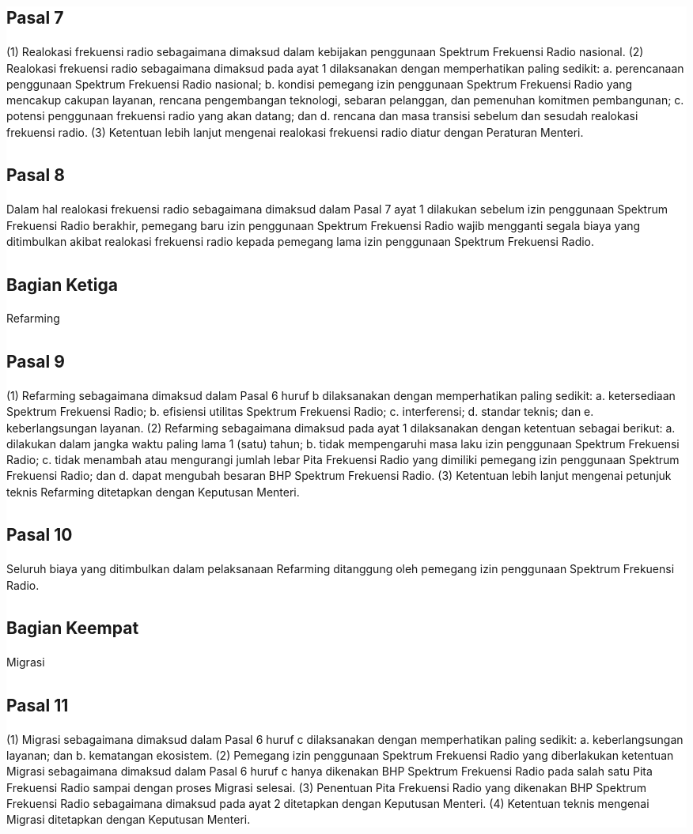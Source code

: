 ## Pasal 7
(1) Realokasi frekuensi radio sebagaimana dimaksud dalam kebijakan penggunaan Spektrum Frekuensi Radio nasional.
(2) Realokasi frekuensi radio sebagaimana dimaksud pada ayat 1 dilaksanakan dengan memperhatikan paling sedikit:
a. perencanaan penggunaan Spektrum Frekuensi Radio nasional;
b. kondisi pemegang izin penggunaan Spektrum Frekuensi Radio yang mencakup cakupan layanan, rencana pengembangan teknologi, sebaran pelanggan, dan pemenuhan komitmen pembangunan;
c. potensi penggunaan frekuensi radio yang akan datang; dan
d. rencana dan masa transisi sebelum dan sesudah realokasi frekuensi radio.
(3) Ketentuan lebih lanjut mengenai realokasi frekuensi radio diatur dengan Peraturan Menteri.

## Pasal 8
Dalam hal realokasi frekuensi radio sebagaimana dimaksud dalam Pasal 7 ayat 1 dilakukan sebelum izin penggunaan Spektrum Frekuensi Radio berakhir, pemegang baru izin penggunaan Spektrum Frekuensi Radio wajib mengganti segala biaya yang ditimbulkan akibat realokasi frekuensi radio kepada pemegang lama izin penggunaan Spektrum Frekuensi Radio.

## Bagian Ketiga
Refarming

## Pasal 9
(1) Refarming sebagaimana dimaksud dalam Pasal 6 huruf b dilaksanakan dengan memperhatikan paling sedikit:
a. ketersediaan Spektrum Frekuensi Radio;
b. efisiensi utilitas Spektrum Frekuensi Radio;
c. interferensi;
d. standar teknis; dan
e. keberlangsungan layanan.
(2) Refarming sebagaimana dimaksud pada ayat 1 dilaksanakan dengan ketentuan sebagai berikut:
a. dilakukan dalam jangka waktu paling lama 1 (satu) tahun;
b. tidak mempengaruhi masa laku izin penggunaan Spektrum Frekuensi Radio;
c. tidak menambah atau mengurangi jumlah lebar Pita Frekuensi Radio yang dimiliki pemegang izin penggunaan Spektrum Frekuensi Radio; dan
d. dapat mengubah besaran BHP Spektrum Frekuensi Radio.
(3) Ketentuan lebih lanjut mengenai petunjuk teknis Refarming ditetapkan dengan Keputusan Menteri.

## Pasal 10
Seluruh biaya yang ditimbulkan dalam pelaksanaan Refarming ditanggung oleh pemegang izin penggunaan Spektrum Frekuensi Radio.

## Bagian Keempat
Migrasi

## Pasal 11
(1) Migrasi sebagaimana dimaksud dalam Pasal 6 huruf c dilaksanakan dengan memperhatikan paling sedikit:
a. keberlangsungan layanan; dan
b. kematangan ekosistem.
(2) Pemegang izin penggunaan Spektrum Frekuensi Radio yang diberlakukan ketentuan Migrasi sebagaimana dimaksud dalam Pasal 6 huruf c hanya dikenakan BHP Spektrum Frekuensi Radio pada salah satu Pita Frekuensi Radio sampai dengan proses Migrasi selesai.
(3) Penentuan Pita Frekuensi Radio yang dikenakan BHP Spektrum Frekuensi Radio sebagaimana dimaksud pada ayat 2 ditetapkan dengan Keputusan Menteri.
(4) Ketentuan teknis mengenai Migrasi ditetapkan dengan Keputusan Menteri.
